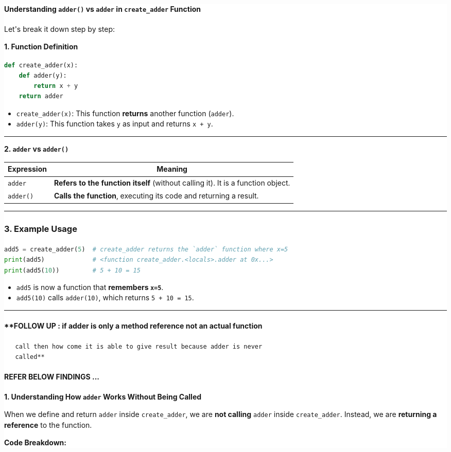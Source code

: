 
#### **Understanding `adder()` vs `adder` in `create_adder` Function**

Let's break it down step by step:


**1. Function Definition**

```python
def create_adder(x):  
    def adder(y):  
        return x + y  
    return adder 
```

- `create_adder(x)`: This function **returns** another function (`adder`).
- `adder(y)`: This function takes `y` as input and returns `x + y`.

---

**2. `adder` vs `adder()`**

| Expression | Meaning |
|------------|---------|
| `adder` | **Refers to the function itself** (without calling it). It is a function object. |
| `adder()` | **Calls the function**, executing its code and returning a result. |

---

### **3. Example Usage**
```python
add5 = create_adder(5)  # create_adder returns the `adder` function where x=5
print(add5)             # <function create_adder.<locals>.adder at 0x...>
print(add5(10))         # 5 + 10 = 15
```
- `add5` is now a function that **remembers `x=5`**.
- `add5(10)` calls `adder(10)`, which returns `5 + 10 = 15`.


---

#### **FOLLOW UP : if adder is only a method reference not an actual function
       call then how come it is able to give result because adder is never
       called**

#### REFER BELOW FINDINGS ...

**1. Understanding How `adder` Works Without Being Called**

When we define and return `adder` inside `create_adder`, we are **not
calling** `adder` inside `create_adder`. Instead, we are **returning a
reference** to the function.  

**Code Breakdown:**  
